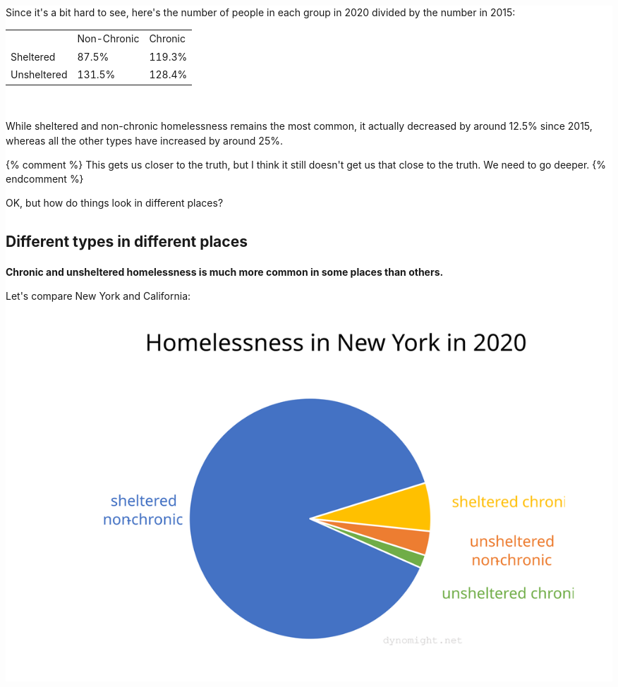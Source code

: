 Since it's a bit hard to see, here's the number of people in each group in 2020 divided by the number in 2015:

<center> 
<table>
<tr><td></td><td>Non-Chronic</td><td>Chronic</td></tr>
<tr><td>Sheltered</td><td>87.5%</td><td>119.3%</td></tr>
<tr><td>Unsheltered</td><td>131.5%</td><td>128.4%</td></tr>
</table>
</center>

<br>

While sheltered and non-chronic homelessness remains the most common, it actually decreased by around 12.5% since 2015, whereas all the other types have increased by around 25%.

{% comment %}
This gets us closer to the truth, but I think it still doesn't get us that close to the truth. We need to go deeper.
{% endcomment %}

OK, but how do things look in different places?

## Different types in different places

**Chronic and unsheltered homelessness is much more common in some places than others.**

Let's compare New York and California:

![pie chart of types of homelessness in New York in 2020](/img/homeless-crisis/NY-2020.svg)
